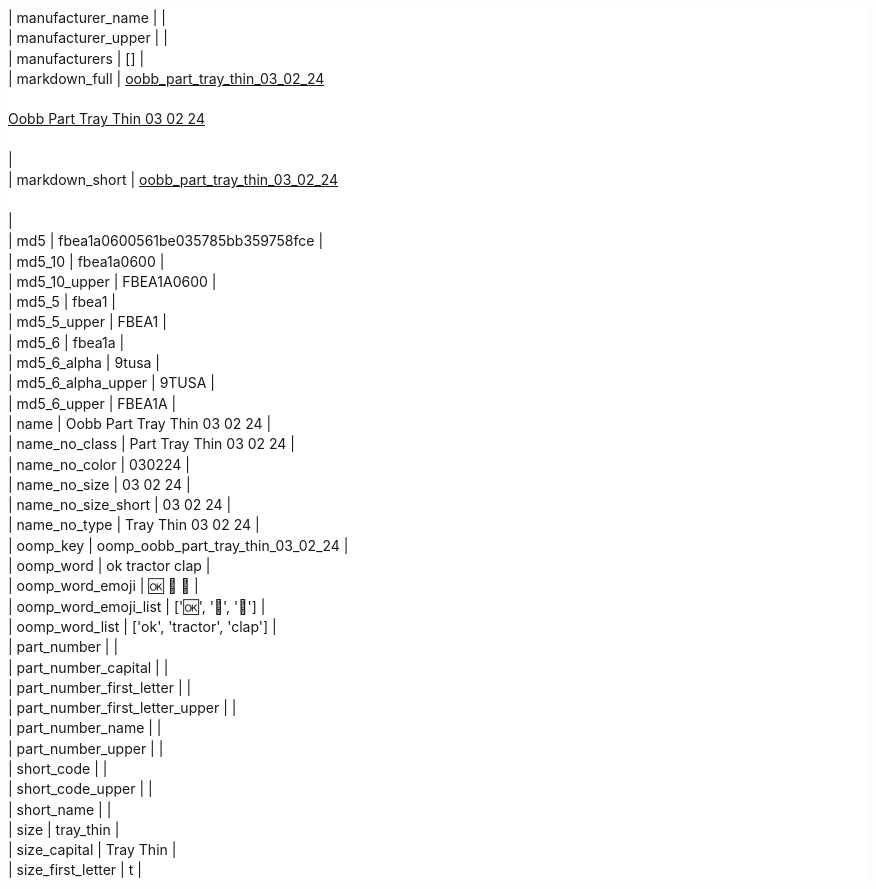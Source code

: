 | manufacturer_name |  |  
| manufacturer_upper |  |  
| manufacturers | [] |  
| markdown_full | [oobb_part_tray_thin_03_02_24](https://github.com/oomlout/oomlout_oomp_current_version_messy/tree/main/parts/oobb_part_tray_thin_03_02_24)<br>[](https://github.com/oomlout/oomlout_oomp_current_version_messy/tree/main/parts/oobb_part_tray_thin_03_02_24)<br>[Oobb Part Tray Thin 03 02 24](https://github.com/oomlout/oomlout_oomp_current_version_messy/tree/main/parts/oobb_part_tray_thin_03_02_24)<br><br> |  
| markdown_short | [oobb_part_tray_thin_03_02_24](https://github.com/oomlout/oomlout_oomp_current_version_messy/tree/main/parts/oobb_part_tray_thin_03_02_24)<br><br> |  
| md5 | fbea1a0600561be035785bb359758fce |  
| md5_10 | fbea1a0600 |  
| md5_10_upper | FBEA1A0600 |  
| md5_5 | fbea1 |  
| md5_5_upper | FBEA1 |  
| md5_6 | fbea1a |  
| md5_6_alpha | 9tusa |  
| md5_6_alpha_upper | 9TUSA |  
| md5_6_upper | FBEA1A |  
| name | Oobb Part Tray Thin 03 02 24 |  
| name_no_class | Part Tray Thin 03 02 24 |  
| name_no_color | 030224 |  
| name_no_size | 03 02 24 |  
| name_no_size_short | 03 02 24 |  
| name_no_type | Tray Thin 03 02 24 |  
| oomp_key | oomp_oobb_part_tray_thin_03_02_24 |  
| oomp_word | ok tractor clap |  
| oomp_word_emoji | :ok: :tractor: :clap: |  
| oomp_word_emoji_list | [':ok:', ':tractor:', ':clap:'] |  
| oomp_word_list | ['ok', 'tractor', 'clap'] |  
| part_number |  |  
| part_number_capital |  |  
| part_number_first_letter |  |  
| part_number_first_letter_upper |  |  
| part_number_name |  |  
| part_number_upper |  |  
| short_code |  |  
| short_code_upper |  |  
| short_name |  |  
| size | tray_thin |  
| size_capital | Tray Thin |  
| size_first_letter | t |  